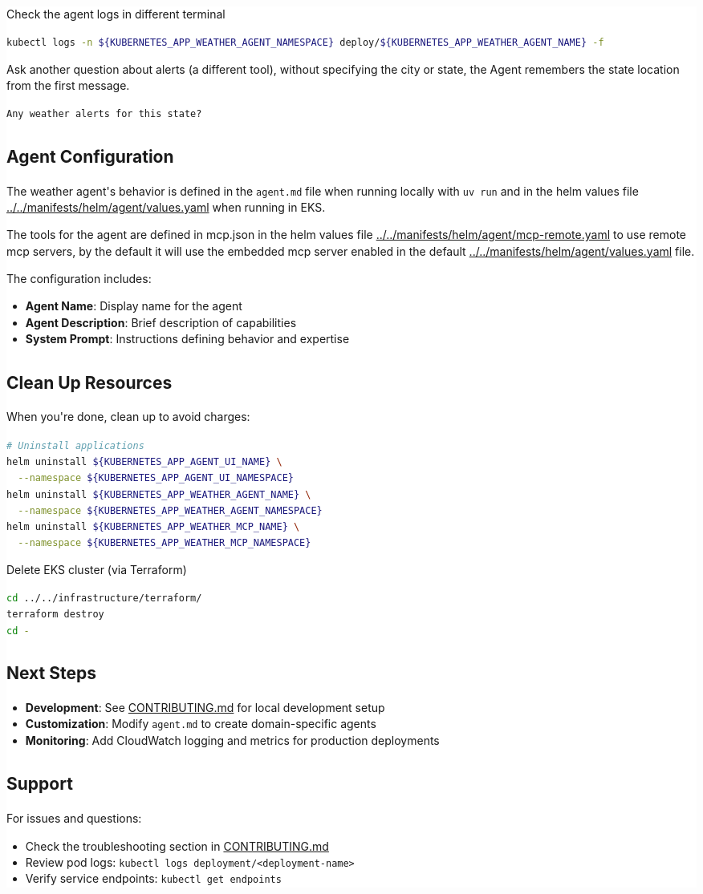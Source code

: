 Check the agent logs in different terminal
```bash
kubectl logs -n ${KUBERNETES_APP_WEATHER_AGENT_NAMESPACE} deploy/${KUBERNETES_APP_WEATHER_AGENT_NAME} -f
```

Ask another question about alerts (a different tool), without specifying the city or state, the Agent remembers the state location from the first message.
```prompt
Any weather alerts for this state?
```

## Agent Configuration

The weather agent's behavior is defined in the `agent.md` file when running locally with `uv run` and in the helm values file [../../manifests/helm/agent/values.yaml](../../manifests/helm/agent/values.yaml) when running in EKS.

The tools for the agent are defined in mcp.json in the helm values file [../../manifests/helm/agent/mcp-remote.yaml](../../manifests/helm/agent/mcp-remote.yaml) to use remote mcp servers, by the default it will use the embedded mcp server enabled in the default [../../manifests/helm/agent/values.yaml](../../manifests/helm/agent/values.yaml) file.

The configuration includes:
- **Agent Name**: Display name for the agent
- **Agent Description**: Brief description of capabilities
- **System Prompt**: Instructions defining behavior and expertise

## Clean Up Resources

When you're done, clean up to avoid charges:

```bash
# Uninstall applications
helm uninstall ${KUBERNETES_APP_AGENT_UI_NAME} \
  --namespace ${KUBERNETES_APP_AGENT_UI_NAMESPACE}
helm uninstall ${KUBERNETES_APP_WEATHER_AGENT_NAME} \
  --namespace ${KUBERNETES_APP_WEATHER_AGENT_NAMESPACE}
helm uninstall ${KUBERNETES_APP_WEATHER_MCP_NAME} \
  --namespace ${KUBERNETES_APP_WEATHER_MCP_NAMESPACE}
```

Delete EKS cluster (via Terraform)
```bash
cd ../../infrastructure/terraform/
terraform destroy
cd -
```

## Next Steps

- **Development**: See [CONTRIBUTING.md](../CONTRIBUTING.md) for local development setup
- **Customization**: Modify `agent.md` to create domain-specific agents
- **Monitoring**: Add CloudWatch logging and metrics for production deployments

## Support

For issues and questions:
- Check the troubleshooting section in [CONTRIBUTING.md](CONTRIBUTING.md)
- Review pod logs: `kubectl logs deployment/<deployment-name>`
- Verify service endpoints: `kubectl get endpoints`

